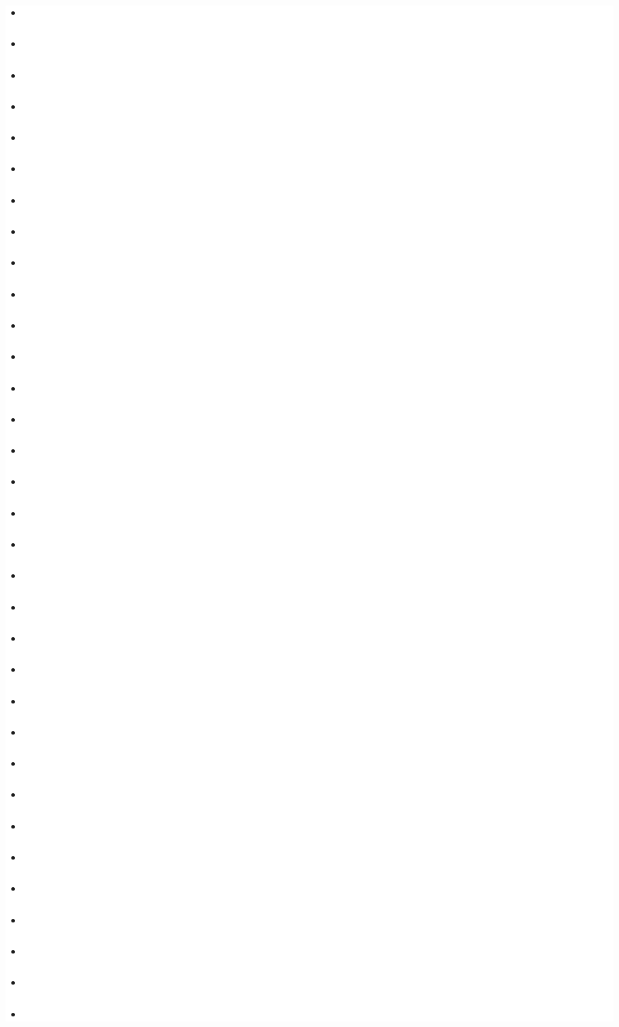 - [](/2019/11/1191599265740554240/)

- [](/2019/11/1191545502161985537/)

- [](/2019/11/1191492068440326144/)

- [](/2019/11/1191420015154610176/)

- [](/2019/11/1191233427833376768/)

- [](/2019/11/1190863134661038080/)

- [](/2019/11/1190827086497251330/)

- [](/2019/10/1189983839193456640/)

- [](/2019/10/1189811141158961154/)

- [](/2019/10/1189113868523425793/)

- [](/2019/10/1188862508800413696/)

- [](/2019/10/1188707470866145280/)

- [](/2019/10/1188704078202671104/)

- [](/2019/10/1188671049027616768/)

- [](/2019/10/1188308327035355136/)

- [](/2019/10/1187696401859235840/)

- [](/2019/10/1187406001143570434/)

- [](/2019/10/1187239580757446656/)

- [](/2019/10/1187013879303262208/)

- [](/2019/10/1186980194063511552/)

- [](/2019/10/1186891878324568069/)

- [](/2019/10/1186777397477036032/)

- [](/2019/10/1186777139074355200/)

- [](/2019/10/1186673496350326784/)

- [](/2019/10/1186311850972966913/)

- [](/2019/10/1186280230198988801/)

- [](/2019/10/1186276101779144704/)

- [](/2019/10/1186274890967465984/)

- [](/2019/10/1186242110736912384/)

- [](/2019/10/1186051873695920128/)

- [](/2019/10/1186051842960056326/)

- [](/2019/10/1185221831990464513/)

- [](/2019/10/1185018127479754752/)
